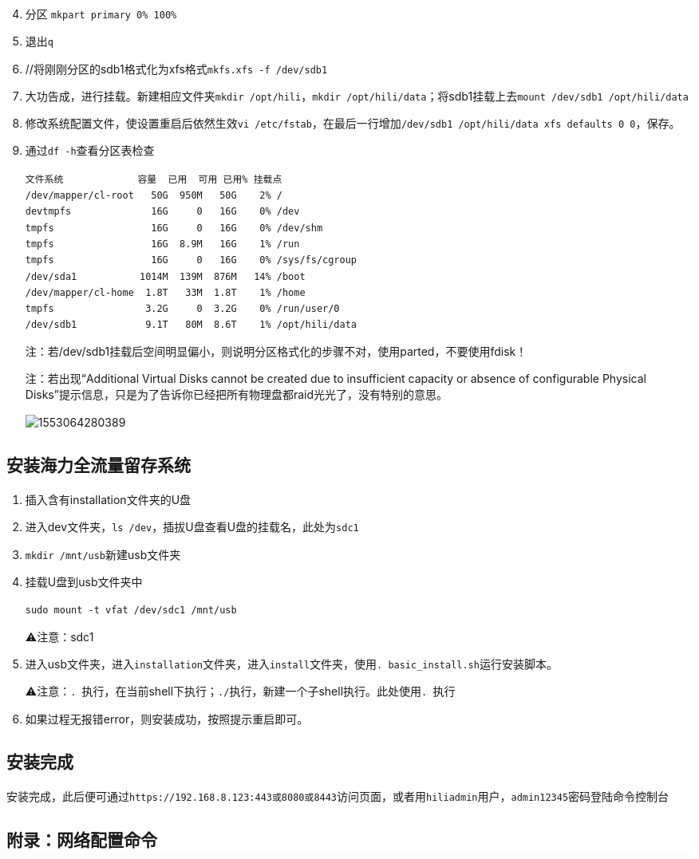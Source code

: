 4. 分区 `mkpart primary 0% 100%`

5. 退出`q`

6. //将刚刚分区的sdb1格式化为xfs格式`mkfs.xfs -f /dev/sdb1`

7. 大功告成，进行挂载。新建相应文件夹`mkdir /opt/hili`，`mkdir /opt/hili/data`；将sdb1挂载上去`mount /dev/sdb1 /opt/hili/data`

8. 修改系统配置文件，使设置重启后依然生效`vi /etc/fstab`，在最后一行增加`/dev/sdb1 /opt/hili/data xfs defaults 0 0`，保存。

9. 通过`df -h`查看分区表检查

   ```shell
   文件系统             容量  已用  可用 已用% 挂载点
   /dev/mapper/cl-root   50G  950M   50G    2% /
   devtmpfs              16G     0   16G    0% /dev
   tmpfs                 16G     0   16G    0% /dev/shm
   tmpfs                 16G  8.9M   16G    1% /run
   tmpfs                 16G     0   16G    0% /sys/fs/cgroup
   /dev/sda1           1014M  139M  876M   14% /boot
   /dev/mapper/cl-home  1.8T   33M  1.8T    1% /home
   tmpfs                3.2G     0  3.2G    0% /run/user/0
   /dev/sdb1            9.1T   80M  8.6T    1% /opt/hili/data
   ```

   注：若/dev/sdb1挂载后空间明显偏小，则说明分区格式化的步骤不对，使用parted，不要使用fdisk！

   注：若出现“Additional Virtual Disks cannot be created due to insufficient capacity or absence of configurable Physical Disks”提示信息，只是为了告诉你已经把所有物理盘都raid光光了，没有特别的意思。

   ![1553064280389](C:\Users\Administrator\AppData\Roaming\Typora\typora-user-images\1553064280389.png)

##  安装海力全流量留存系统

1. 插入含有installation文件夹的U盘

2. 进入dev文件夹，`ls /dev`，插拔U盘查看U盘的挂载名，此处为`sdc1`

3. `mkdir /mnt/usb`新建usb文件夹

4. 挂载U盘到usb文件夹中

   `sudo mount -t vfat /dev/sdc1 /mnt/usb `

   ⚠注意：sdc1

5. 进入usb文件夹，进入`installation`文件夹，进入`install`文件夹，使用`. basic_install.sh`运行安装脚本。

   ⚠注意：`. `执行，在当前shell下执行；`./`执行，新建一个子shell执行。此处使用`. `执行

6. 如果过程无报错error，则安装成功，按照提示重启即可。

## 安装完成

安装完成，此后便可通过`https://192.168.8.123:443或8080或8443`访问页面，或者用`hiliadmin`用户，`admin12345`密码登陆命令控制台

##  附录：网络配置命令
